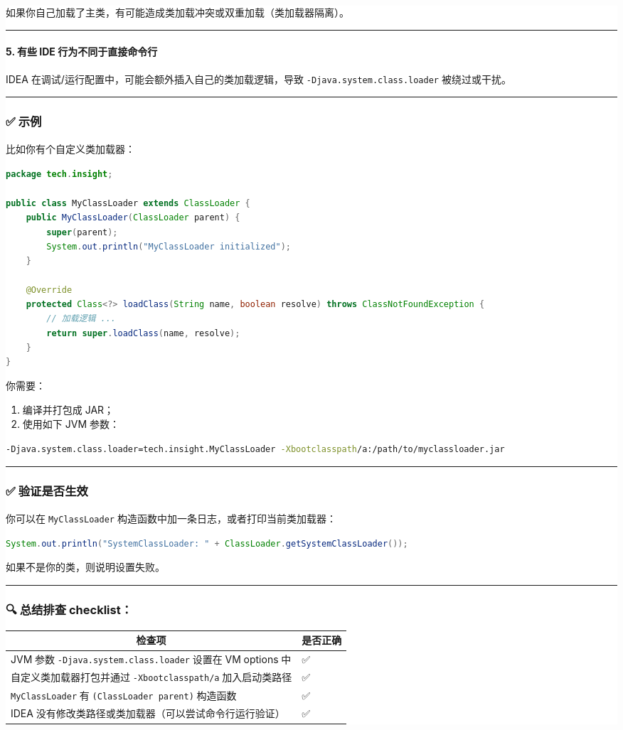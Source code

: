 如果你自己加载了主类，有可能造成类加载冲突或双重加载（类加载器隔离）。

------

#### 5. **有些 IDE 行为不同于直接命令行**

IDEA 在调试/运行配置中，可能会额外插入自己的类加载逻辑，导致 `-Djava.system.class.loader` 被绕过或干扰。

------

### ✅ 示例

比如你有个自定义类加载器：

```java
package tech.insight;

public class MyClassLoader extends ClassLoader {
    public MyClassLoader(ClassLoader parent) {
        super(parent);
        System.out.println("MyClassLoader initialized");
    }

    @Override
    protected Class<?> loadClass(String name, boolean resolve) throws ClassNotFoundException {
        // 加载逻辑 ...
        return super.loadClass(name, resolve);
    }
}
```

你需要：

1. 编译并打包成 JAR；
2. 使用如下 JVM 参数：

```bash
-Djava.system.class.loader=tech.insight.MyClassLoader -Xbootclasspath/a:/path/to/myclassloader.jar
```

------

### ✅ 验证是否生效

你可以在 `MyClassLoader` 构造函数中加一条日志，或者打印当前类加载器：

```java
System.out.println("SystemClassLoader: " + ClassLoader.getSystemClassLoader());
```

如果不是你的类，则说明设置失败。

------

### 🔍 总结排查 checklist：

| 检查项                                                      | 是否正确 |
| ----------------------------------------------------------- | -------- |
| JVM 参数 `-Djava.system.class.loader` 设置在 VM options 中  | ✅        |
| 自定义类加载器打包并通过 `-Xbootclasspath/a` 加入启动类路径 | ✅        |
| `MyClassLoader` 有 `(ClassLoader parent)` 构造函数          | ✅        |
| IDEA 没有修改类路径或类加载器（可以尝试命令行运行验证）     | ✅        |
